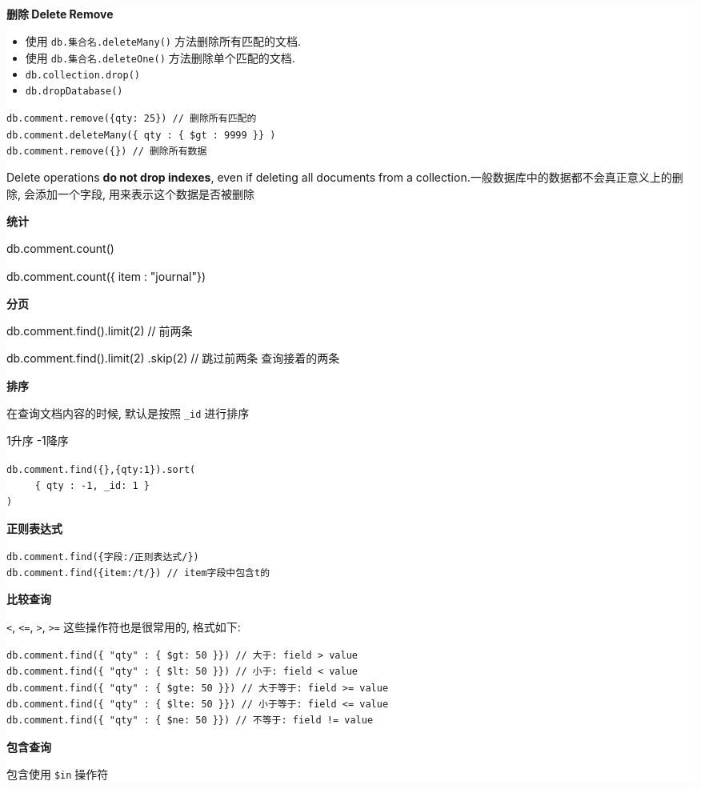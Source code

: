 **删除 Delete Remove** 

- 使用 `db.集合名.deleteMany()` 方法删除所有匹配的文档.
- 使用 `db.集合名.deleteOne()` 方法删除单个匹配的文档.
- `db.collection.drop()`
- `db.dropDatabase()`

```
db.comment.remove({qty: 25}) // 删除所有匹配的
db.comment.deleteMany({ qty : { $gt : 9999 }} )
db.comment.remove({}) // 删除所有数据
```

Delete operations **do not drop indexes**, even if deleting all documents from a collection.一般数据库中的数据都不会真正意义上的删除, 会添加一个字段, 用来表示这个数据是否被删除

**统计**

db.comment.count()

db.comment.count({ item : "journal"})

**分页**

db.comment.find().limit(2) // 前两条

db.comment.find().limit(2) .skip(2) // 跳过前两条 查询接着的两条

**排序**

在查询文档内容的时候, 默认是按照 `_id` 进行排序

1升序 -1降序

```
db.comment.find({},{qty:1}).sort(
     { qty : -1, _id: 1 } 
)
```

**正则表达式**

```
db.comment.find({字段:/正则表达式/})
db.comment.find({item:/t/}) // item字段中包含t的
```

**比较查询**

`<`, `<=`, `>`, `>=` 这些操作符也是很常用的, 格式如下:

```
db.comment.find({ "qty" : { $gt: 50 }}) // 大于: field > value
db.comment.find({ "qty" : { $lt: 50 }}) // 小于: field < value
db.comment.find({ "qty" : { $gte: 50 }}) // 大于等于: field >= value
db.comment.find({ "qty" : { $lte: 50 }}) // 小于等于: field <= value
db.comment.find({ "qty" : { $ne: 50 }}) // 不等于: field != value
```

**包含查询**

包含使用 `$in` 操作符
